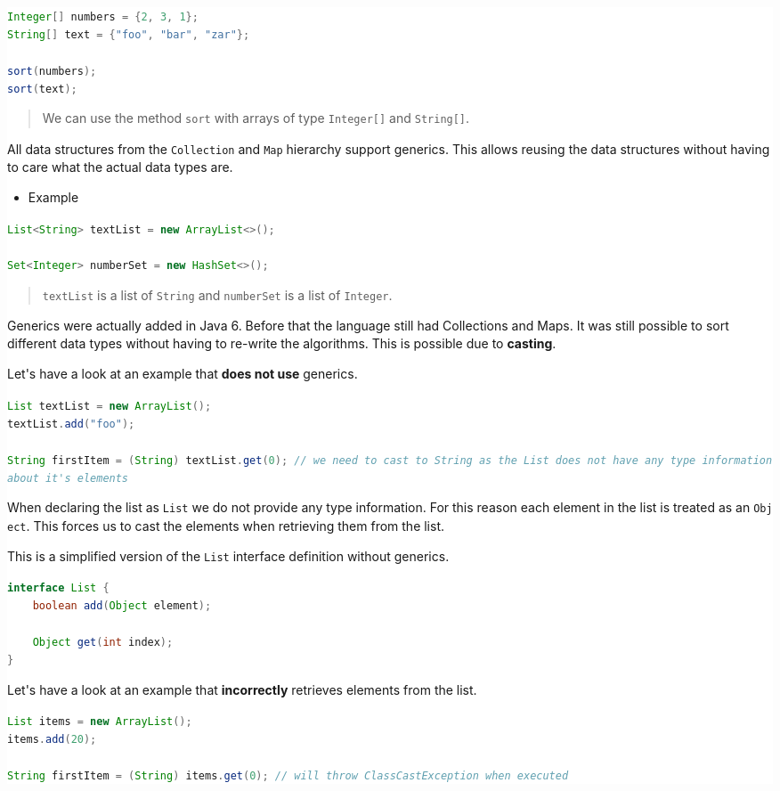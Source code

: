 ```java
Integer[] numbers = {2, 3, 1};
String[] text = {"foo", "bar", "zar"};

sort(numbers);
sort(text);
```

> We can use the method `sort` with arrays of type `Integer[]` and `String[]`.

All data structures from the `Collection` and `Map` hierarchy support generics.
This allows reusing the data structures without having to care what the actual data types are.

- Example

```java
List<String> textList = new ArrayList<>();

Set<Integer> numberSet = new HashSet<>();
```

> `textList` is a list of `String` and `numberSet` is a list of `Integer`.

Generics were actually added in Java 6. Before that the language still had Collections and Maps. 
It was still possible to sort different data types without having to re-write the algorithms. This is possible due to **casting**.

Let's have a look at an example that **does not use** generics.

```java
List textList = new ArrayList();
textList.add("foo");

String firstItem = (String) textList.get(0); // we need to cast to String as the List does not have any type information about it's elements
```

When declaring the list as `List` we do not provide any type information. For this reason each element in the list is
treated as an `Object`. This forces us to cast the elements when retrieving them from the list.

This is a simplified version of the `List` interface definition without generics.

```java
interface List {
    boolean add(Object element);

    Object get(int index);
}
```

Let's have a look at an example that **incorrectly** retrieves elements from the list.

```java
List items = new ArrayList();
items.add(20);

String firstItem = (String) items.get(0); // will throw ClassCastException when executed
```
